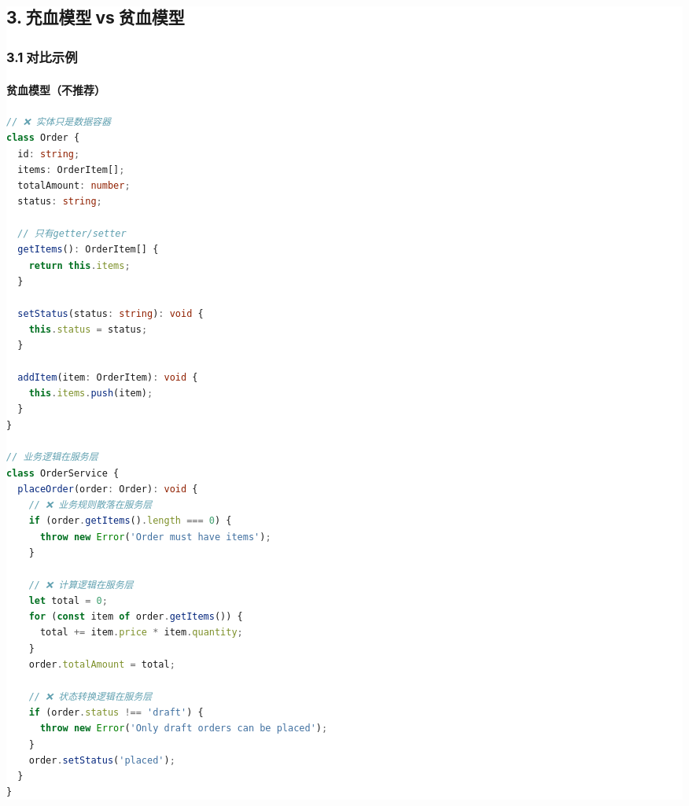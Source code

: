 
## 3. 充血模型 vs 贫血模型

### 3.1 对比示例

#### 贫血模型（不推荐）

```typescript
// ❌ 实体只是数据容器
class Order {
  id: string;
  items: OrderItem[];
  totalAmount: number;
  status: string;
  
  // 只有getter/setter
  getItems(): OrderItem[] {
    return this.items;
  }
  
  setStatus(status: string): void {
    this.status = status;
  }
  
  addItem(item: OrderItem): void {
    this.items.push(item);
  }
}

// 业务逻辑在服务层
class OrderService {
  placeOrder(order: Order): void {
    // ❌ 业务规则散落在服务层
    if (order.getItems().length === 0) {
      throw new Error('Order must have items');
    }
    
    // ❌ 计算逻辑在服务层
    let total = 0;
    for (const item of order.getItems()) {
      total += item.price * item.quantity;
    }
    order.totalAmount = total;
    
    // ❌ 状态转换逻辑在服务层
    if (order.status !== 'draft') {
      throw new Error('Only draft orders can be placed');
    }
    order.setStatus('placed');
  }
}
```

